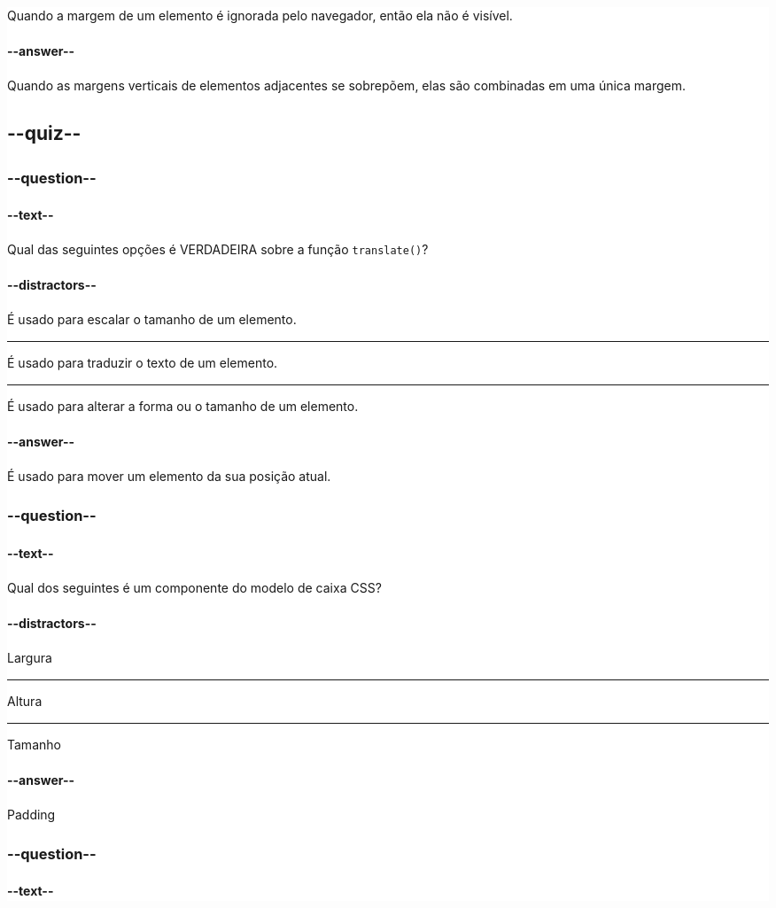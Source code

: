 
Quando a margem de um elemento é ignorada pelo navegador, então ela não é visível.

#### --answer--

Quando as margens verticais de elementos adjacentes se sobrepõem, elas são combinadas em uma única margem.

## --quiz--

### --question--

#### --text--

Qual das seguintes opções é VERDADEIRA sobre a função `translate()`?

#### --distractors--

É usado para escalar o tamanho de um elemento.

---

É usado para traduzir o texto de um elemento.

---

É usado para alterar a forma ou o tamanho de um elemento.

#### --answer--

É usado para mover um elemento da sua posição atual.

### --question--

#### --text--

Qual dos seguintes é um componente do modelo de caixa CSS?

#### --distractors--

Largura

---

Altura

---

Tamanho

#### --answer--

Padding

### --question--

#### --text--

